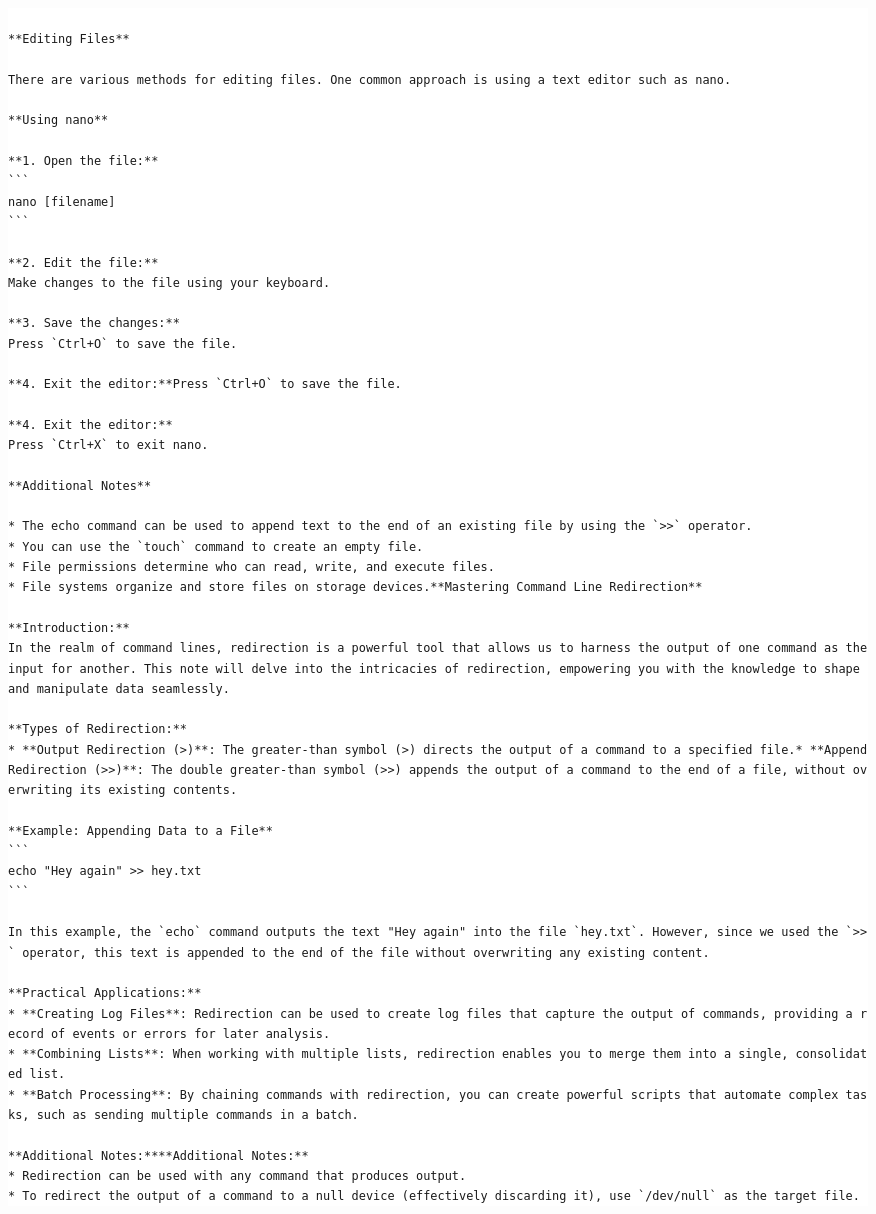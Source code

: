 ``````

**Editing Files**

There are various methods for editing files. One common approach is using a text editor such as nano.

**Using nano**

**1. Open the file:**
```
nano [filename]
```

**2. Edit the file:**
Make changes to the file using your keyboard.

**3. Save the changes:**
Press `Ctrl+O` to save the file.

**4. Exit the editor:**Press `Ctrl+O` to save the file.

**4. Exit the editor:**
Press `Ctrl+X` to exit nano.

**Additional Notes**

* The echo command can be used to append text to the end of an existing file by using the `>>` operator.
* You can use the `touch` command to create an empty file.
* File permissions determine who can read, write, and execute files.
* File systems organize and store files on storage devices.**Mastering Command Line Redirection**

**Introduction:**
In the realm of command lines, redirection is a powerful tool that allows us to harness the output of one command as the input for another. This note will delve into the intricacies of redirection, empowering you with the knowledge to shape and manipulate data seamlessly.

**Types of Redirection:**
* **Output Redirection (>)**: The greater-than symbol (>) directs the output of a command to a specified file.* **Append Redirection (>>)**: The double greater-than symbol (>>) appends the output of a command to the end of a file, without overwriting its existing contents.

**Example: Appending Data to a File**
```
echo "Hey again" >> hey.txt
```

In this example, the `echo` command outputs the text "Hey again" into the file `hey.txt`. However, since we used the `>>` operator, this text is appended to the end of the file without overwriting any existing content.

**Practical Applications:**
* **Creating Log Files**: Redirection can be used to create log files that capture the output of commands, providing a record of events or errors for later analysis.
* **Combining Lists**: When working with multiple lists, redirection enables you to merge them into a single, consolidated list.
* **Batch Processing**: By chaining commands with redirection, you can create powerful scripts that automate complex tasks, such as sending multiple commands in a batch.

**Additional Notes:****Additional Notes:**
* Redirection can be used with any command that produces output.
* To redirect the output of a command to a null device (effectively discarding it), use `/dev/null` as the target file.
``````